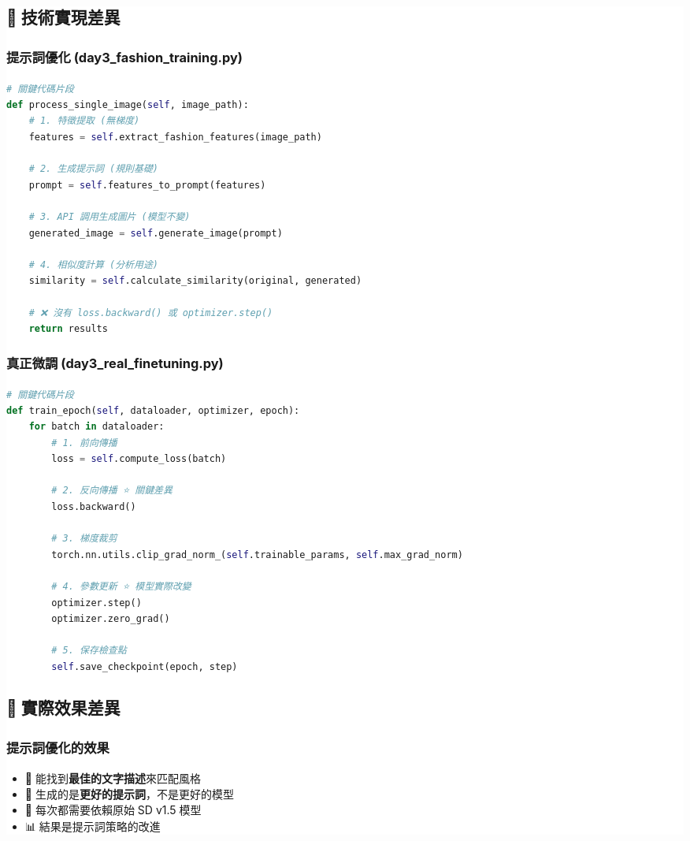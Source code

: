 ## 🔬 技術實現差異

### 提示詞優化 (day3_fashion_training.py)

```python
# 關鍵代碼片段
def process_single_image(self, image_path):
    # 1. 特徵提取 (無梯度)
    features = self.extract_fashion_features(image_path)
    
    # 2. 生成提示詞 (規則基礎)
    prompt = self.features_to_prompt(features)
    
    # 3. API 調用生成圖片 (模型不變)
    generated_image = self.generate_image(prompt)
    
    # 4. 相似度計算 (分析用途)
    similarity = self.calculate_similarity(original, generated)
    
    # ❌ 沒有 loss.backward() 或 optimizer.step()
    return results
```

### 真正微調 (day3_real_finetuning.py)

```python
# 關鍵代碼片段
def train_epoch(self, dataloader, optimizer, epoch):
    for batch in dataloader:
        # 1. 前向傳播
        loss = self.compute_loss(batch)
        
        # 2. 反向傳播 ⭐ 關鍵差異
        loss.backward()
        
        # 3. 梯度裁剪
        torch.nn.utils.clip_grad_norm_(self.trainable_params, self.max_grad_norm)
        
        # 4. 參數更新 ⭐ 模型實際改變
        optimizer.step()
        optimizer.zero_grad()
        
        # 5. 保存檢查點
        self.save_checkpoint(epoch, step)
```

## 🎨 實際效果差異

### 提示詞優化的效果
- 🎯 能找到**最佳的文字描述**來匹配風格
- 📝 生成的是**更好的提示詞**，不是更好的模型
- 🔄 每次都需要依賴原始 SD v1.5 模型
- 📊 結果是提示詞策略的改進
